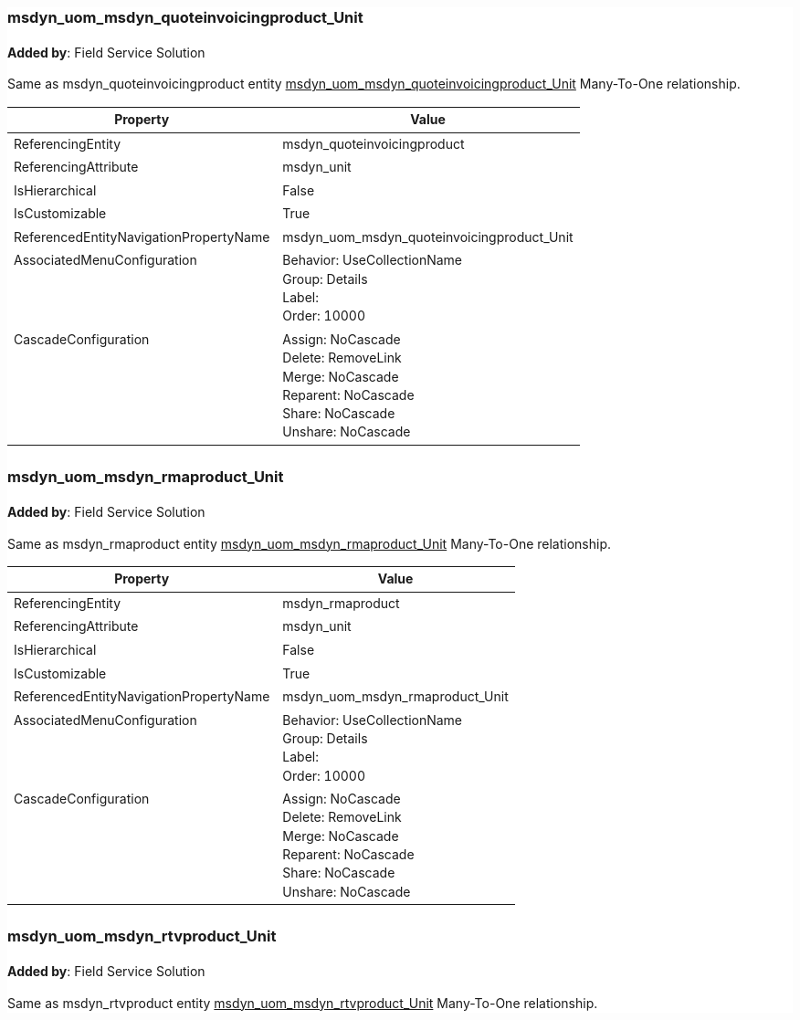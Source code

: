 
### <a name="BKMK_msdyn_uom_msdyn_quoteinvoicingproduct_Unit"></a> msdyn_uom_msdyn_quoteinvoicingproduct_Unit

**Added by**: Field Service Solution

Same as msdyn_quoteinvoicingproduct entity [msdyn_uom_msdyn_quoteinvoicingproduct_Unit](msdyn_quoteinvoicingproduct.md#BKMK_msdyn_uom_msdyn_quoteinvoicingproduct_Unit) Many-To-One relationship.

|Property|Value|
|--------|-----|
|ReferencingEntity|msdyn_quoteinvoicingproduct|
|ReferencingAttribute|msdyn_unit|
|IsHierarchical|False|
|IsCustomizable|True|
|ReferencedEntityNavigationPropertyName|msdyn_uom_msdyn_quoteinvoicingproduct_Unit|
|AssociatedMenuConfiguration|Behavior: UseCollectionName<br />Group: Details<br />Label: <br />Order: 10000|
|CascadeConfiguration|Assign: NoCascade<br />Delete: RemoveLink<br />Merge: NoCascade<br />Reparent: NoCascade<br />Share: NoCascade<br />Unshare: NoCascade|


### <a name="BKMK_msdyn_uom_msdyn_rmaproduct_Unit"></a> msdyn_uom_msdyn_rmaproduct_Unit

**Added by**: Field Service Solution

Same as msdyn_rmaproduct entity [msdyn_uom_msdyn_rmaproduct_Unit](msdyn_rmaproduct.md#BKMK_msdyn_uom_msdyn_rmaproduct_Unit) Many-To-One relationship.

|Property|Value|
|--------|-----|
|ReferencingEntity|msdyn_rmaproduct|
|ReferencingAttribute|msdyn_unit|
|IsHierarchical|False|
|IsCustomizable|True|
|ReferencedEntityNavigationPropertyName|msdyn_uom_msdyn_rmaproduct_Unit|
|AssociatedMenuConfiguration|Behavior: UseCollectionName<br />Group: Details<br />Label: <br />Order: 10000|
|CascadeConfiguration|Assign: NoCascade<br />Delete: RemoveLink<br />Merge: NoCascade<br />Reparent: NoCascade<br />Share: NoCascade<br />Unshare: NoCascade|


### <a name="BKMK_msdyn_uom_msdyn_rtvproduct_Unit"></a> msdyn_uom_msdyn_rtvproduct_Unit

**Added by**: Field Service Solution

Same as msdyn_rtvproduct entity [msdyn_uom_msdyn_rtvproduct_Unit](msdyn_rtvproduct.md#BKMK_msdyn_uom_msdyn_rtvproduct_Unit) Many-To-One relationship.
